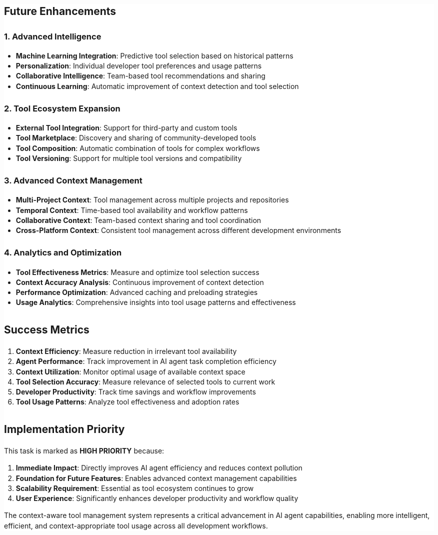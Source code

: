 ## Future Enhancements

### 1. Advanced Intelligence

- **Machine Learning Integration**: Predictive tool selection based on historical patterns
- **Personalization**: Individual developer tool preferences and usage patterns
- **Collaborative Intelligence**: Team-based tool recommendations and sharing
- **Continuous Learning**: Automatic improvement of context detection and tool selection

### 2. Tool Ecosystem Expansion

- **External Tool Integration**: Support for third-party and custom tools
- **Tool Marketplace**: Discovery and sharing of community-developed tools
- **Tool Composition**: Automatic combination of tools for complex workflows
- **Tool Versioning**: Support for multiple tool versions and compatibility

### 3. Advanced Context Management

- **Multi-Project Context**: Tool management across multiple projects and repositories
- **Temporal Context**: Time-based tool availability and workflow patterns
- **Collaborative Context**: Team-based context sharing and tool coordination
- **Cross-Platform Context**: Consistent tool management across different development environments

### 4. Analytics and Optimization

- **Tool Effectiveness Metrics**: Measure and optimize tool selection success
- **Context Accuracy Analysis**: Continuous improvement of context detection
- **Performance Optimization**: Advanced caching and preloading strategies
- **Usage Analytics**: Comprehensive insights into tool usage patterns and effectiveness

## Success Metrics

1. **Context Efficiency**: Measure reduction in irrelevant tool availability
2. **Agent Performance**: Track improvement in AI agent task completion efficiency
3. **Context Utilization**: Monitor optimal usage of available context space
4. **Tool Selection Accuracy**: Measure relevance of selected tools to current work
5. **Developer Productivity**: Track time savings and workflow improvements
6. **Tool Usage Patterns**: Analyze tool effectiveness and adoption rates

## Implementation Priority

This task is marked as **HIGH PRIORITY** because:

1. **Immediate Impact**: Directly improves AI agent efficiency and reduces context pollution
2. **Foundation for Future Features**: Enables advanced context management capabilities
3. **Scalability Requirement**: Essential as tool ecosystem continues to grow
4. **User Experience**: Significantly enhances developer productivity and workflow quality

The context-aware tool management system represents a critical advancement in AI agent capabilities, enabling more intelligent, efficient, and context-appropriate tool usage across all development workflows.

